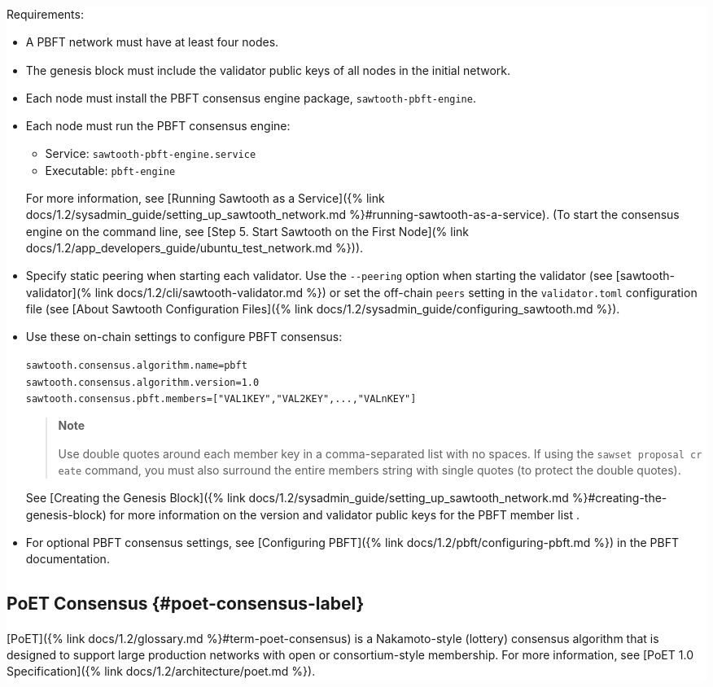 Requirements:

- A PBFT network must have at least four nodes.

- The genesis block must include the validator public keys of all
  nodes in the initial network.

- Each node must install the PBFT consensus engine package,
  `sawtooth-pbft-engine`.

- Each node must run the PBFT consensus engine:

  - Service: `sawtooth-pbft-engine.service`
  - Executable: `pbft-engine`

  For more information, see
  [Running Sawtooth as a Service]({% link
  docs/1.2/sysadmin_guide/setting_up_sawtooth_network.md
  %}#running-sawtooth-as-a-service).  (To start the consensus engine on the
  command line, see [Step 5. Start Sawtooth on the First Node](% link
  docs/1.2/app_developers_guide/ubuntu_test_network.md %})).

- Specify static peering when starting each validator. Use the
  `--peering` option when starting the validator (see [sawtooth-validator](%
  link docs/1.2/cli/sawtooth-validator.md %}) or set the off-chain `peers`
  setting in the `validator.toml` configuration file (see
  [About Sawtooth Configuration Files]({% link
  docs/1.2/sysadmin_guide/configuring_sawtooth.md %}).

- Use these on-chain settings to configure PBFT consensus:

  ``` none
  sawtooth.consensus.algorithm.name=pbft
  sawtooth.consensus.algorithm.version=1.0
  sawtooth.consensus.pbft.members=["VAL1KEY","VAL2KEY",...,"VALnKEY"]
  ```

  > **Note**
  >
  > Use double quotes around each member key in a comma-separated list
  > with no spaces. If using the `sawset proposal create` command, you
  > must also surround the entire members string with single quotes (to
  > protect the double quotes).

  See [Creating the Genesis Block]({% link
  docs/1.2/sysadmin_guide/setting_up_sawtooth_network.md
  %}#creating-the-genesis-block) for more information on the version and validator
  public keys for the PBFT member list .

- For optional PBFT consensus settings, see [Configuring
  PBFT]({% link docs/1.2/pbft/configuring-pbft.md %})
  in the PBFT documentation.

## PoET Consensus {#poet-consensus-label}

[PoET]({% link docs/1.2/glossary.md %}#term-poet-consensus) is a
Nakamoto-style (lottery) consensus algorithm that is designed to support
large production networks with open or consortium-style membership. For
more information, see [PoET 1.0 Specification]({% link
docs/1.2/architecture/poet.md %}).
